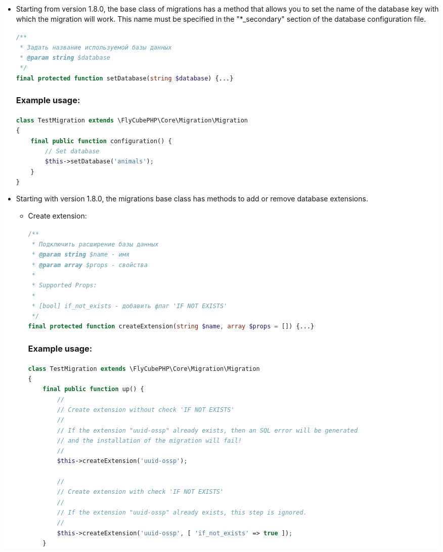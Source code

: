 * Starting from version 1.8.0, the base class of migrations has a method that allows you to set the name of the database key with which the migration will work.
  This name must be specified in the "*_secondary" section of the database configuration file.
  ```php
  /**
   * Задать название используемой базы данных
   * @param string $database
   */
  final protected function setDatabase(string $database) {...}
  ```
  ### Example usage:
  ```php
  class TestMigration extends \FlyCubePHP\Core\Migration\Migration
  {
      final public function configuration() {
          // Set database
          $this->setDatabase('animals');
      }
  }
  ```
  
* Starting with version 1.8.0, the migrations base class has methods to add or remove database extensions.
  * Create extension:
    ```php
    /**
     * Подключить расширение базы данных
     * @param string $name - имя
     * @param array $props - свойства
     *
     * Supported Props:
     *
     * [bool] if_not_exists - добавить флаг 'IF NOT EXISTS'
     */
    final protected function createExtension(string $name, array $props = []) {...}
    ```
    ### Example usage:
    ```php
    class TestMigration extends \FlyCubePHP\Core\Migration\Migration
    {
        final public function up() {
            //
            // Create extension without check 'IF NOT EXISTS'
            //
            // If the extension "uuid-ossp" already exists, then an SQL error will be generated
            // and the installation of the migration will fail!
            //
            $this->createExtension('uuid-ossp');

            //
            // Create extension with check 'IF NOT EXISTS'
            //
            // If the extension "uuid-ossp" already exists, this step is ignored.
            //
            $this->createExtension('uuid-ossp', [ 'if_not_exists' => true ]);
        }
